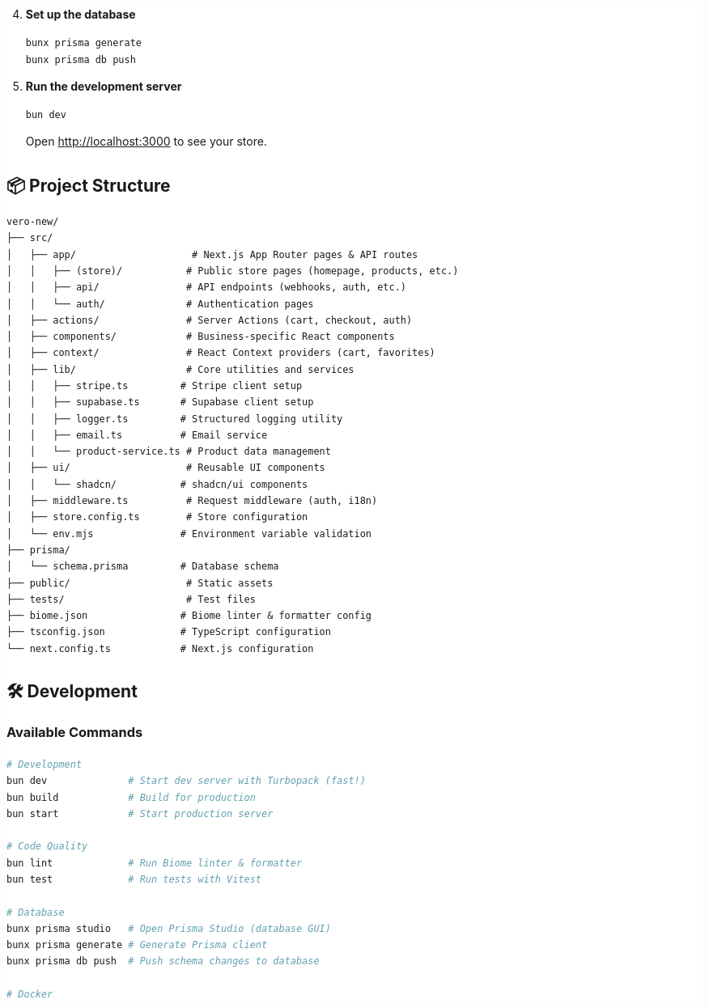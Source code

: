 4. **Set up the database**
   ```bash
   bunx prisma generate
   bunx prisma db push
   ```

5. **Run the development server**
   ```bash
   bun dev
   ```

   Open [http://localhost:3000](http://localhost:3000) to see your store.

## 📦 Project Structure

```
vero-new/
├── src/
│   ├── app/                    # Next.js App Router pages & API routes
│   │   ├── (store)/           # Public store pages (homepage, products, etc.)
│   │   ├── api/               # API endpoints (webhooks, auth, etc.)
│   │   └── auth/              # Authentication pages
│   ├── actions/               # Server Actions (cart, checkout, auth)
│   ├── components/            # Business-specific React components
│   ├── context/               # React Context providers (cart, favorites)
│   ├── lib/                   # Core utilities and services
│   │   ├── stripe.ts         # Stripe client setup
│   │   ├── supabase.ts       # Supabase client setup
│   │   ├── logger.ts         # Structured logging utility
│   │   ├── email.ts          # Email service
│   │   └── product-service.ts # Product data management
│   ├── ui/                    # Reusable UI components
│   │   └── shadcn/           # shadcn/ui components
│   ├── middleware.ts          # Request middleware (auth, i18n)
│   ├── store.config.ts        # Store configuration
│   └── env.mjs               # Environment variable validation
├── prisma/
│   └── schema.prisma         # Database schema
├── public/                    # Static assets
├── tests/                     # Test files
├── biome.json                # Biome linter & formatter config
├── tsconfig.json             # TypeScript configuration
└── next.config.ts            # Next.js configuration
```

## 🛠️ Development

### Available Commands

```bash
# Development
bun dev              # Start dev server with Turbopack (fast!)
bun build            # Build for production
bun start            # Start production server

# Code Quality
bun lint             # Run Biome linter & formatter
bun test             # Run tests with Vitest

# Database
bunx prisma studio   # Open Prisma Studio (database GUI)
bunx prisma generate # Generate Prisma client
bunx prisma db push  # Push schema changes to database

# Docker
```